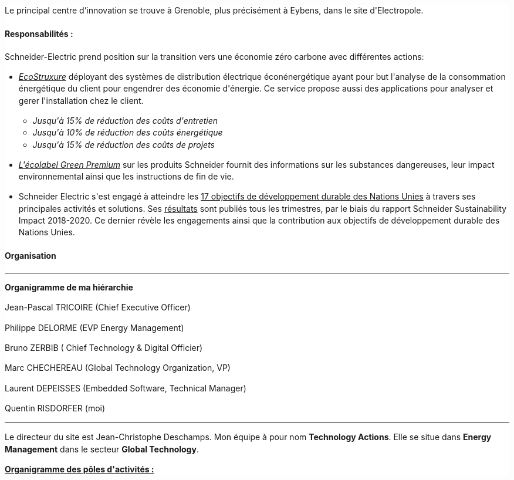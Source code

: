 Le principal centre d’innovation se trouve à Grenoble, plus précisément à Eybens, dans le site d'Electropole.

#### Responsabilités :

Schneider-Electric prend position sur la transition vers une économie zéro carbone avec différentes actions:

* [*EcoStruxure*](https://www.se.com/fr/fr/work/campaign/innovation/overview.jsp?gclid=Cj0KCQiA48j9BRC-ARIsAMQu3WRWLX8NvN7ZoWu5U36ylAvbm4YePEPmadwpmLHVTMdzWbBXpD11PLsaAiMOEALw_wcB&gclsrc=aw.ds#xtor=SEC-1053-GOO-[EcoStruxure_Exact]-[461486676211]-S-[schneider%20electric%20ecostruxure]&utm_source=google&utm_purpose=marketo&utm_campaign=FR_202007_SEM_GlobalTransformationEcoStruxureBrand_Global_BRTextFR&utm_term=schneider%20electric%20ecostruxure) déployant des systèmes de distribution électrique éconénergétique ayant pour but l'analyse de la consommation énergétique du client pour engendrer des économie d'énergie. Ce service propose aussi des applications pour analyser et gerer l'installation chez le client. <p>
  * *Jusqu'à 15% de réduction des coûts d'entretien*
  * *Jusqu'à 10% de réduction des coûts énergétique*
  * *Jusqu'à 15% de réduction des coûts de projets*
<p>

* [*L'écolabel Green Premium*](https://www.se.com/fr/fr/work/support/green-premium/) sur les produits Schneider fournit des informations sur les substances dangereuses, leur impact environnemental ainsi que les instructions de fin de vie.

* Schneider Electric s'est engagé à atteindre les [17 objectifs de développement durable des Nations Unies](https://fr.wikipedia.org/wiki/Objectifs_de_d%C3%A9veloppement_durable) à travers ses principales activités et solutions.
Ses [résultats](https://www.se.com/ww/fr/about-us/sustainability/) sont publiés tous les trimestres, par le biais du rapport Schneider Sustainability Impact 2018-2020.
Ce dernier révèle les engagements ainsi que la contribution aux objectifs de développement durable des Nations Unies.


#### Organisation

---
**Organigramme de ma hiérarchie**

Jean-Pascal TRICOIRE (Chief Executive Officer)

Philippe DELORME (EVP Energy Management)

Bruno ZERBIB ( Chief Technology & Digital Officier)

Marc CHECHEREAU (Global Technology Organization, VP)

Laurent DEPEISSES (Embedded Software, Technical Manager)

Quentin RISDORFER (moi)

---

Le directeur du site est Jean-Christophe Deschamps. Mon équipe à pour nom **Technology Actions**. Elle se situe dans **Energy Management** dans le secteur **Global Technology**.

<ins>**Organigramme des pôles d'activités :**</ins>
